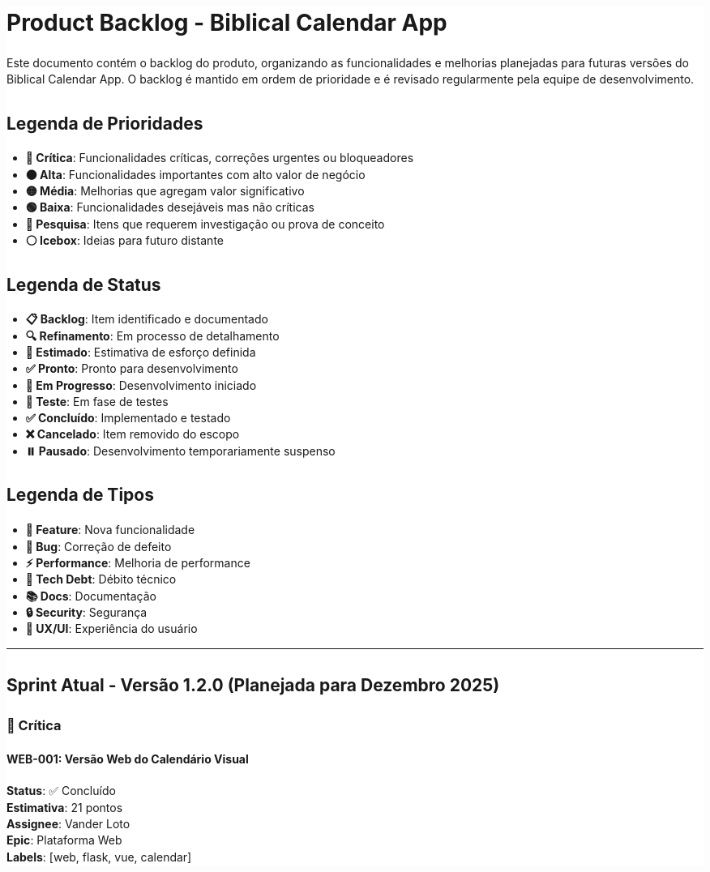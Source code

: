 # Product Backlog - Biblical Calendar App

Este documento contém o backlog do produto, organizando as funcionalidades e melhorias planejadas para futuras versões do Biblical Calendar App. O backlog é mantido em ordem de prioridade e é revisado regularmente pela equipe de desenvolvimento.

## Legenda de Prioridades

- **🔴 Crítica**: Funcionalidades críticas, correções urgentes ou bloqueadores
- **🟠 Alta**: Funcionalidades importantes com alto valor de negócio
- **🟡 Média**: Melhorias que agregam valor significativo
- **🟢 Baixa**: Funcionalidades desejáveis mas não críticas
- **🔵 Pesquisa**: Itens que requerem investigação ou prova de conceito
- **⚪ Icebox**: Ideias para futuro distante

## Legenda de Status

- **📋 Backlog**: Item identificado e documentado
- **🔍 Refinamento**: Em processo de detalhamento
- **📏 Estimado**: Estimativa de esforço definida
- **✅ Pronto**: Pronto para desenvolvimento
- **🔄 Em Progresso**: Desenvolvimento iniciado
- **🧪 Teste**: Em fase de testes
- **✅ Concluído**: Implementado e testado
- **❌ Cancelado**: Item removido do escopo
- **⏸️ Pausado**: Desenvolvimento temporariamente suspenso

## Legenda de Tipos

- **🎯 Feature**: Nova funcionalidade
- **🐛 Bug**: Correção de defeito
- **⚡ Performance**: Melhoria de performance
- **🔧 Tech Debt**: Débito técnico
- **📚 Docs**: Documentação
- **🔒 Security**: Segurança
- **🎨 UX/UI**: Experiência do usuário

---

## Sprint Atual - Versão 1.2.0 (Planejada para Dezembro 2025)

### 🔴 Crítica

#### WEB-001: Versão Web do Calendário Visual
**Status**: ✅ Concluído  
**Estimativa**: 21 pontos  
**Assignee**: Vander Loto  
**Epic**: Plataforma Web  
**Labels**: [web, flask, vue, calendar]
